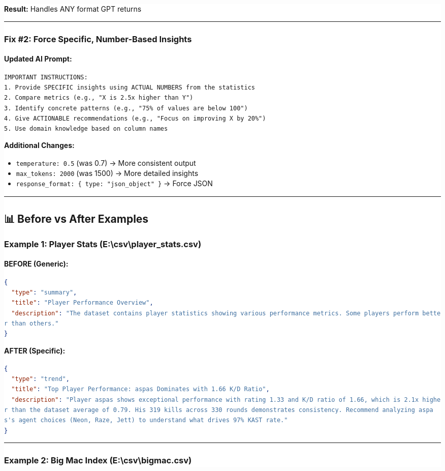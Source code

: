 **Result:** Handles ANY format GPT returns

---

### **Fix #2: Force Specific, Number-Based Insights**

**Updated AI Prompt:**

```
IMPORTANT INSTRUCTIONS:
1. Provide SPECIFIC insights using ACTUAL NUMBERS from the statistics
2. Compare metrics (e.g., "X is 2.5x higher than Y")
3. Identify concrete patterns (e.g., "75% of values are below 100")
4. Give ACTIONABLE recommendations (e.g., "Focus on improving X by 20%")
5. Use domain knowledge based on column names
```

**Additional Changes:**
- `temperature: 0.5` (was 0.7) → More consistent output
- `max_tokens: 2000` (was 1500) → More detailed insights
- `response_format: { type: "json_object" }` → Force JSON

---

## 📊 **Before vs After Examples**

### **Example 1: Player Stats (E:\csv\player_stats.csv)**

**BEFORE (Generic):**
```json
{
  "type": "summary",
  "title": "Player Performance Overview",
  "description": "The dataset contains player statistics showing various performance metrics. Some players perform better than others."
}
```

**AFTER (Specific):**
```json
{
  "type": "trend",
  "title": "Top Player Performance: aspas Dominates with 1.66 K/D Ratio",
  "description": "Player aspas shows exceptional performance with rating 1.33 and K/D ratio of 1.66, which is 2.1x higher than the dataset average of 0.79. His 319 kills across 330 rounds demonstrates consistency. Recommend analyzing aspas's agent choices (Neon, Raze, Jett) to understand what drives 97% KAST rate."
}
```

---

### **Example 2: Big Mac Index (E:\csv\bigmac.csv)**
